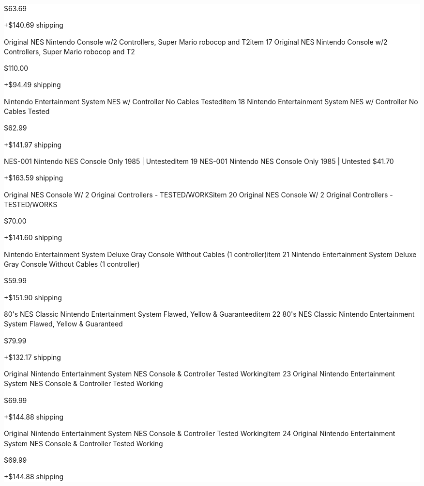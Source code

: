 $63.69

+$140.69 shipping

Original NES Nintendo Console w/2 Controllers, Super Mario robocop and T2item 17
Original NES Nintendo Console w/2 Controllers, Super Mario robocop and T2

$110.00

+$94.49 shipping

Nintendo Entertainment System NES w/ Controller No Cables Testeditem 18 Nintendo
Entertainment System NES w/ Controller No Cables Tested

$62.99

+$141.97 shipping

NES-001 Nintendo NES Console Only 1985 | Untesteditem 19 NES-001 Nintendo NES Console Only 1985 | Untested
$41.70

+$163.59 shipping

Original NES Console W/ 2 Original Controllers - TESTED/WORKSitem 20 Original
NES Console W/ 2 Original Controllers - TESTED/WORKS

$70.00

+$141.60 shipping

Nintendo Entertainment System Deluxe Gray Console Without Cables (1
controller)item 21 Nintendo Entertainment System Deluxe Gray Console Without
Cables (1 controller)

$59.99

+$151.90 shipping

80's NES Classic Nintendo Entertainment System Flawed, Yellow & Guaranteeditem
22 80's NES Classic Nintendo Entertainment System Flawed, Yellow & Guaranteed

$79.99

+$132.17 shipping

Original Nintendo Entertainment System NES Console & Controller Tested
Workingitem 23 Original Nintendo Entertainment System NES Console & Controller
Tested Working

$69.99

+$144.88 shipping

Original Nintendo Entertainment System NES Console & Controller Tested
Workingitem 24 Original Nintendo Entertainment System NES Console & Controller
Tested Working

$69.99

+$144.88 shipping
